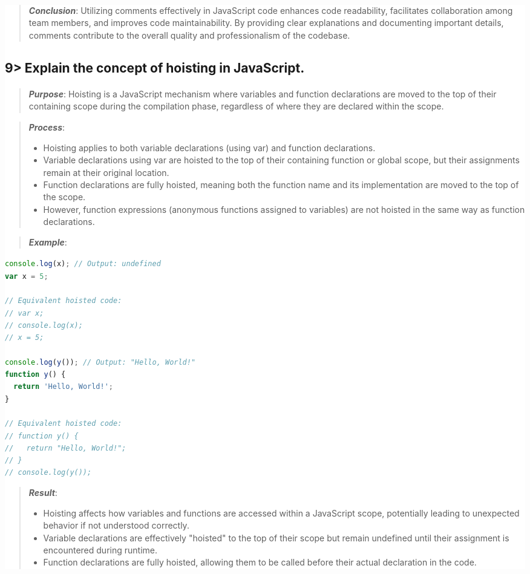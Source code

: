 > _**Conclusion**_: Utilizing comments effectively in JavaScript code enhances code readability, facilitates collaboration among team members, and improves code maintainability. By providing clear explanations and documenting important details, comments contribute to the overall quality and professionalism of the codebase.

## 9> Explain the concept of hoisting in JavaScript.

> _**Purpose**_: Hoisting is a JavaScript mechanism where variables and function declarations are moved to the top of their containing scope during the compilation phase, regardless of where they are declared within the scope.

> _**Process**_:
>
> - Hoisting applies to both variable declarations (using var) and function declarations.
> - Variable declarations using var are hoisted to the top of their containing function or global scope, but their assignments remain at their original location.
> - Function declarations are fully hoisted, meaning both the function name and its implementation are moved to the top of the scope.
> - However, function expressions (anonymous functions assigned to variables) are not hoisted in the same way as function declarations.

> _**Example**_:

```js
console.log(x); // Output: undefined
var x = 5;

// Equivalent hoisted code:
// var x;
// console.log(x);
// x = 5;

console.log(y()); // Output: "Hello, World!"
function y() {
  return 'Hello, World!';
}

// Equivalent hoisted code:
// function y() {
//   return "Hello, World!";
// }
// console.log(y());
```

> _**Result**_:
>
> - Hoisting affects how variables and functions are accessed within a JavaScript scope, potentially leading to unexpected behavior if not understood correctly.
> - Variable declarations are effectively "hoisted" to the top of their scope but remain undefined until their assignment is encountered during runtime.
> - Function declarations are fully hoisted, allowing them to be called before their actual declaration in the code.
